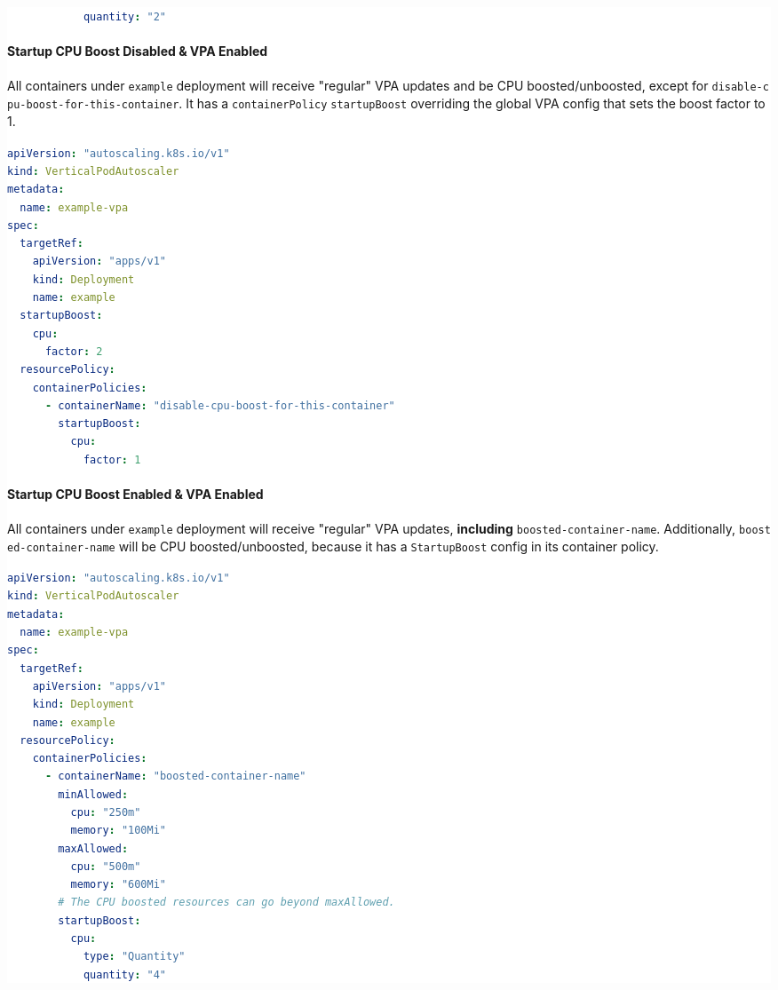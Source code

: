 ```yaml
            quantity: "2"
```

#### Startup CPU Boost Disabled & VPA Enabled

All containers under `example` deployment will receive "regular" VPA updates
and be CPU boosted/unboosted, except for `disable-cpu-boost-for-this-container`.
It has a `containerPolicy` `startupBoost` overriding the global VPA config that
sets the boost factor to 1.

```yaml
apiVersion: "autoscaling.k8s.io/v1"
kind: VerticalPodAutoscaler
metadata:
  name: example-vpa
spec:
  targetRef:
    apiVersion: "apps/v1"
    kind: Deployment
    name: example
  startupBoost:
    cpu:
      factor: 2
  resourcePolicy:
    containerPolicies:
      - containerName: "disable-cpu-boost-for-this-container"
        startupBoost:
          cpu:
            factor: 1
```

#### Startup CPU Boost Enabled & VPA Enabled

All containers under `example` deployment will receive "regular" VPA updates,
**including** `boosted-container-name`. Additionally, `boosted-container-name`
will be CPU boosted/unboosted, because it has a `StartupBoost` config in its
container policy.

```yaml
apiVersion: "autoscaling.k8s.io/v1"
kind: VerticalPodAutoscaler
metadata:
  name: example-vpa
spec:
  targetRef:
    apiVersion: "apps/v1"
    kind: Deployment
    name: example
  resourcePolicy:
    containerPolicies:
      - containerName: "boosted-container-name"
        minAllowed:
          cpu: "250m"
          memory: "100Mi"
        maxAllowed:
          cpu: "500m"
          memory: "600Mi"
        # The CPU boosted resources can go beyond maxAllowed.
        startupBoost:
          cpu:
            type: "Quantity"
            quantity: "4"
```
